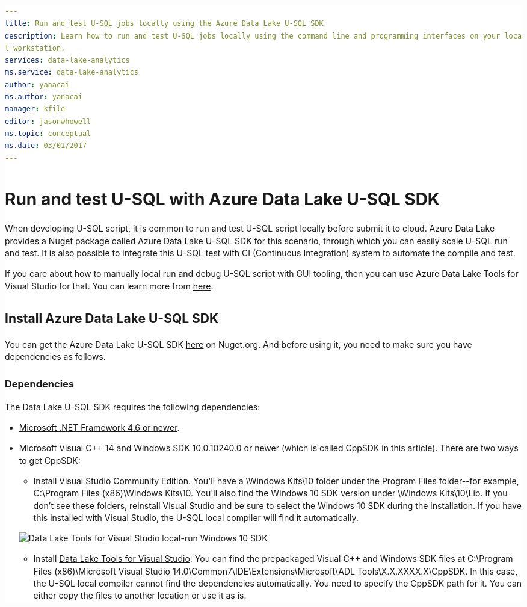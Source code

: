 ```yaml
---
title: Run and test U-SQL jobs locally using the Azure Data Lake U-SQL SDK
description: Learn how to run and test U-SQL jobs locally using the command line and programming interfaces on your local workstation.
services: data-lake-analytics
ms.service: data-lake-analytics
author: yanacai
ms.author: yanacai
manager: kfile
editor: jasonwhowell
ms.topic: conceptual
ms.date: 03/01/2017
---
```


# Run and test U-SQL with Azure Data Lake U-SQL SDK

When developing U-SQL script, it is common to run and test U-SQL script locally before submit it to cloud. Azure Data Lake provides a Nuget package called Azure Data Lake U-SQL SDK for this scenario, through which you can easily scale U-SQL run and test. It is also possible to integrate this U-SQL test with CI (Continuous Integration) system to automate the compile and test.

If you care about how to manually local run and debug U-SQL script with GUI tooling, then you can use Azure Data Lake Tools for Visual Studio for that. You can learn more from [here](data-lake-analytics-data-lake-tools-local-run.md).

## Install Azure Data Lake U-SQL SDK

You can get the Azure Data Lake U-SQL SDK [here](https://www.nuget.org/packages/Microsoft.Azure.DataLake.USQL.SDK/) on Nuget.org. And before using it, you need to make sure you have dependencies as follows.

### Dependencies

The Data Lake U-SQL SDK requires the following dependencies:

- [Microsoft .NET Framework 4.6 or newer](https://www.microsoft.com/download/details.aspx?id=17851).
- Microsoft Visual C++ 14 and Windows SDK 10.0.10240.0 or newer (which is called CppSDK in this article). There are two ways to get CppSDK:

    - Install [Visual Studio Community Edition](https://developer.microsoft.com/downloads/vs-thankyou). You'll have a \Windows Kits\10 folder under the Program Files folder--for example, C:\Program Files (x86)\Windows Kits\10\. You'll also find the Windows 10 SDK version under \Windows Kits\10\Lib. If you don’t see these folders, reinstall Visual Studio and be sure to select the Windows 10 SDK during the installation. If you have this installed with Visual Studio, the U-SQL local compiler will find it automatically.

    ![Data Lake Tools for Visual Studio local-run Windows 10 SDK](./media/data-lake-analytics-data-lake-tools-local-run/data-lake-tools-for-visual-studio-local-run-windows-10-sdk.png)

    - Install [Data Lake Tools for Visual Studio](http://aka.ms/adltoolsvs). You can find the prepackaged Visual C++ and Windows SDK files at
	C:\Program Files (x86)\Microsoft Visual Studio 14.0\Common7\IDE\Extensions\Microsoft\ADL Tools\X.X.XXXX.X\CppSDK. In this case, the U-SQL local compiler cannot find the dependencies automatically. You need to specify the CppSDK path for it. You can either copy the files to another location or use it as is.
